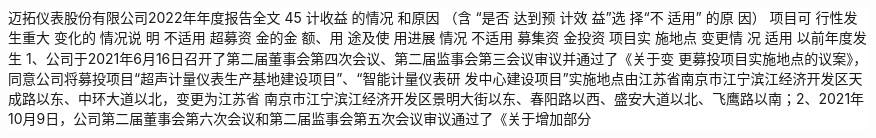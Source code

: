迈拓仪表股份有限公司2022年年度报告全文
45
计收益
的情况
和原因
（含
“是否
达到预
计效
益”选
择“不
适用”
的原
因）
项目可
行性发
生重大
变化的
情况说
明
不适用
超募资
金的金
额、用
途及使
用进展
情况
不适用
募集资
金投资
项目实
施地点
变更情
况
适用
以前年度发生
1、公司于2021年6月16日召开了第二届董事会第四次会议、第二届监事会第三会议审议并通过了《关于变
更募投项目实施地点的议案》，同意公司将募投项目“超声计量仪表生产基地建设项目”、“智能计量仪表研
发中心建设项目”实施地点由江苏省南京市江宁滨江经济开发区天成路以东、中环大道以北，变更为江苏省
南京市江宁滨江经济开发区景明大街以东、春阳路以西、盛安大道以北、飞鹰路以南；2、2021年10月9日，公司第二届董事会第六次会议和第二届监事会第五次会议审议通过了《关于增加部分
